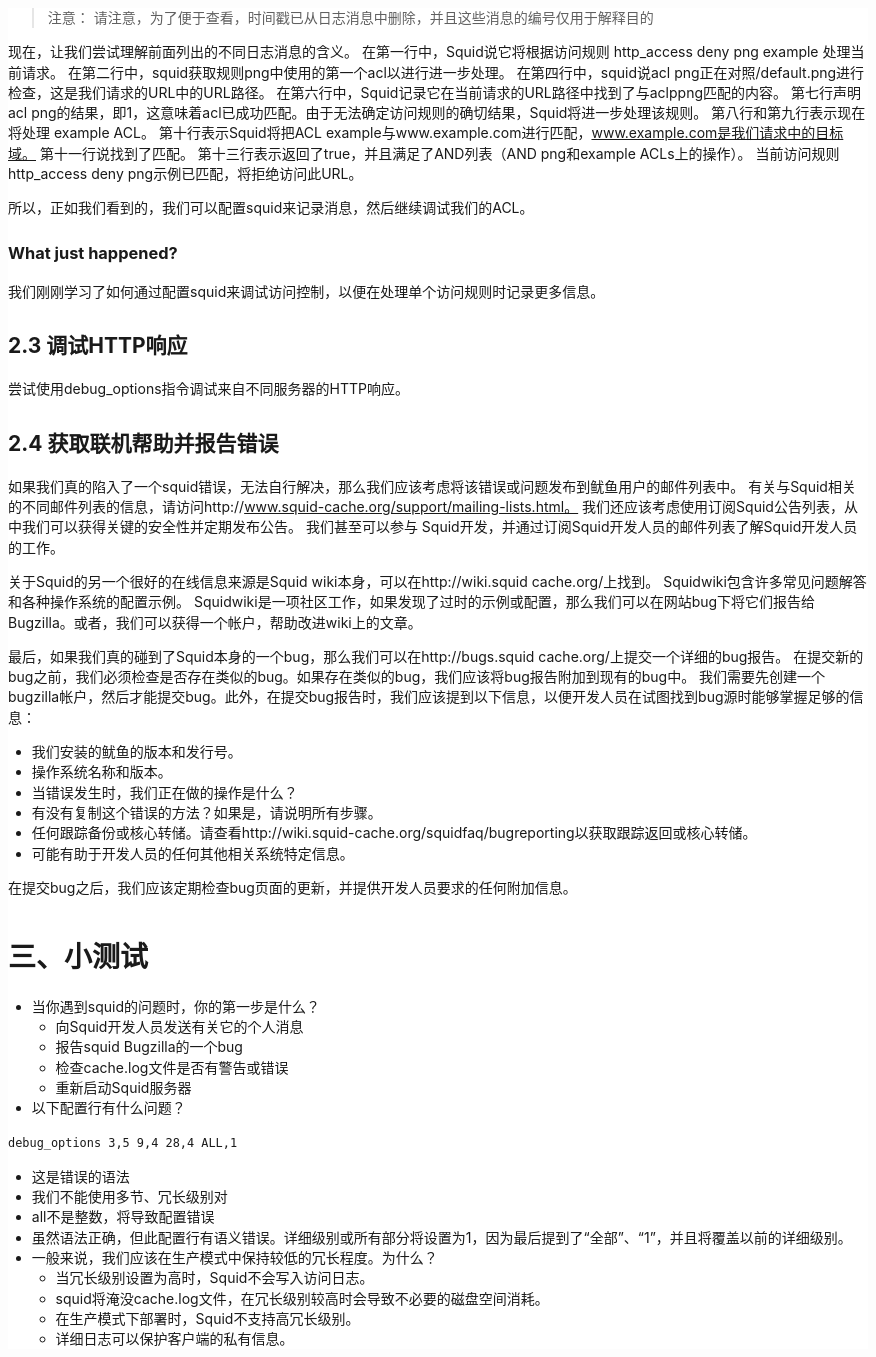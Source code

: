 ```Shell
```
>注意：
>请注意，为了便于查看，时间戳已从日志消息中删除，并且这些消息的编号仅用于解释目的

现在，让我们尝试理解前面列出的不同日志消息的含义。
在第一行中，Squid说它将根据访问规则 http_access deny png example 处理当前请求。
在第二行中，squid获取规则png中使用的第一个acl以进行进一步处理。
在第四行中，squid说acl png正在对照/default.png进行检查，这是我们请求的URL中的URL路径。
在第六行中，Squid记录它在当前请求的URL路径中找到了与aclppng匹配的内容。
第七行声明acl png的结果，即1，这意味着acl已成功匹配。由于无法确定访问规则的确切结果，Squid将进一步处理该规则。
第八行和第九行表示现在将处理 example ACL。
第十行表示Squid将把ACL example与www.example.com进行匹配，www.example.com是我们请求中的目标域。
第十一行说找到了匹配。
第十三行表示返回了true，并且满足了AND列表（AND png和example ACLs上的操作）。
当前访问规则http_access deny png示例已匹配，将拒绝访问此URL。

所以，正如我们看到的，我们可以配置squid来记录消息，然后继续调试我们的ACL。

### What just happened?
我们刚刚学习了如何通过配置squid来调试访问控制，以便在处理单个访问规则时记录更多信息。
## 2.3 调试HTTP响应
尝试使用debug_options指令调试来自不同服务器的HTTP响应。
## 2.4 获取联机帮助并报告错误
如果我们真的陷入了一个squid错误，无法自行解决，那么我们应该考虑将该错误或问题发布到鱿鱼用户的邮件列表中。
有关与Squid相关的不同邮件列表的信息，请访问http://www.squid-cache.org/support/mailing-lists.html。
我们还应该考虑使用订阅Squid公告列表，从中我们可以获得关键的安全性并定期发布公告。
我们甚至可以参与 Squid开发，并通过订阅Squid开发人员的邮件列表了解Squid开发人员的工作。

关于Squid的另一个很好的在线信息来源是Squid wiki本身，可以在http://wiki.squid cache.org/上找到。
Squidwiki包含许多常见问题解答和各种操作系统的配置示例。
Squidwiki是一项社区工作，如果发现了过时的示例或配置，那么我们可以在网站bug下将它们报告给Bugzilla。或者，我们可以获得一个帐户，帮助改进wiki上的文章。

最后，如果我们真的碰到了Squid本身的一个bug，那么我们可以在http://bugs.squid cache.org/上提交一个详细的bug报告。
在提交新的bug之前，我们必须检查是否存在类似的bug。如果存在类似的bug，我们应该将bug报告附加到现有的bug中。
我们需要先创建一个bugzilla帐户，然后才能提交bug。此外，在提交bug报告时，我们应该提到以下信息，以便开发人员在试图找到bug源时能够掌握足够的信息：
- 我们安装的鱿鱼的版本和发行号。
- 操作系统名称和版本。
- 当错误发生时，我们正在做的操作是什么？
- 有没有复制这个错误的方法？如果是，请说明所有步骤。
- 任何跟踪备份或核心转储。请查看http://wiki.squid-cache.org/squidfaq/bugreporting以获取跟踪返回或核心转储。
- 可能有助于开发人员的任何其他相关系统特定信息。

在提交bug之后，我们应该定期检查bug页面的更新，并提供开发人员要求的任何附加信息。
# 三、小测试
- 当你遇到squid的问题时，你的第一步是什么？
    - 向Squid开发人员发送有关它的个人消息
    - 报告squid Bugzilla的一个bug
    - 检查cache.log文件是否有警告或错误
    - 重新启动Squid服务器
- 以下配置行有什么问题？
```Shell
debug_options 3,5 9,4 28,4 ALL,1
```
  - 这是错误的语法
  - 我们不能使用多节、冗长级别对
  - all不是整数，将导致配置错误
  - 虽然语法正确，但此配置行有语义错误。详细级别或所有部分将设置为1，因为最后提到了“全部”、“1”，并且将覆盖以前的详细级别。
- 一般来说，我们应该在生产模式中保持较低的冗长程度。为什么？
    - 当冗长级别设置为高时，Squid不会写入访问日志。
    - squid将淹没cache.log文件，在冗长级别较高时会导致不必要的磁盘空间消耗。
    - 在生产模式下部署时，Squid不支持高冗长级别。
    - 详细日志可以保护客户端的私有信息。
